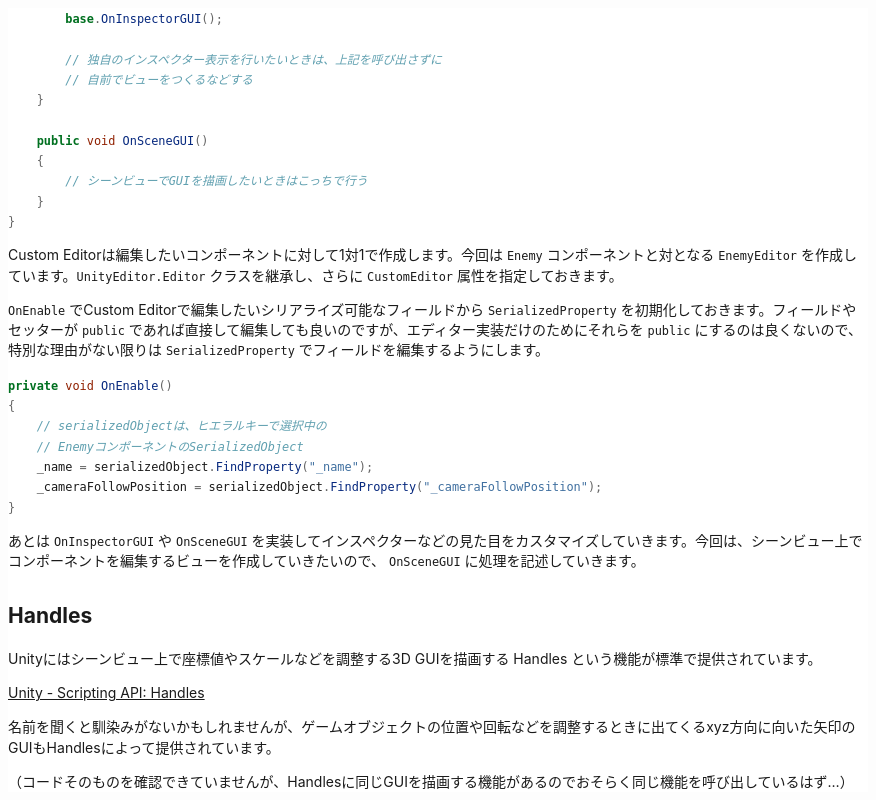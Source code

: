 ```csharp
        base.OnInspectorGUI();

        // 独自のインスペクター表示を行いたいときは、上記を呼び出さずに
        // 自前でビューをつくるなどする
    }

    public void OnSceneGUI()
    {
        // シーンビューでGUIを描画したいときはこっちで行う
    }
}
```


Custom Editorは編集したいコンポーネントに対して1対1で作成します。今回は `Enemy` コンポーネントと対となる `EnemyEditor` を作成しています。`UnityEditor.Editor` クラスを継承し、さらに `CustomEditor` 属性を指定しておきます。



`OnEnable` でCustom Editorで編集したいシリアライズ可能なフィールドから `SerializedProperty` を初期化しておきます。フィールドやセッターが `public` であれば直接して編集しても良いのですが、エディター実装だけのためにそれらを `public` にするのは良くないので、特別な理由がない限りは `SerializedProperty` でフィールドを編集するようにします。

```csharp
private void OnEnable()
{
    // serializedObjectは、ヒエラルキーで選択中の
    // EnemyコンポーネントのSerializedObject
    _name = serializedObject.FindProperty("_name");
    _cameraFollowPosition = serializedObject.FindProperty("_cameraFollowPosition");
}
```


あとは `OnInspectorGUI` や `OnSceneGUI` を実装してインスペクターなどの見た目をカスタマイズしていきます。今回は、シーンビュー上でコンポーネントを編集するビューを作成していきたいので、 `OnSceneGUI` に処理を記述していきます。

## Handles

Unityにはシーンビュー上で座標値やスケールなどを調整する3D GUIを描画する Handles という機能が標準で提供されています。



[Unity - Scripting API: Handles](https://docs.unity3d.com/ScriptReference/Handles.html)



名前を聞くと馴染みがないかもしれませんが、ゲームオブジェクトの位置や回転などを調整するときに出てくるxyz方向に向いた矢印のGUIもHandlesによって提供されています。

（コードそのものを確認できていませんが、Handlesに同じGUIを描画する機能があるのでおそらく同じ機能を呼び出しているはず…）
